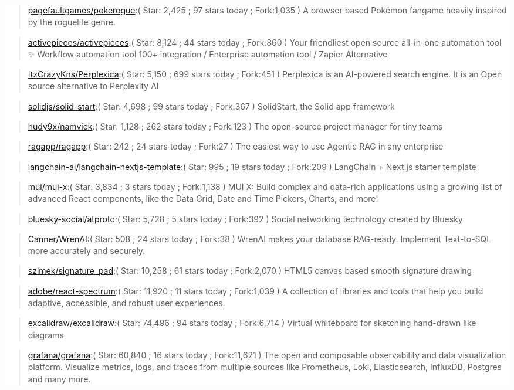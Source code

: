 > [pagefaultgames/pokerogue](https://github.com/pagefaultgames/pokerogue):( Star: 2,425 ; 97 stars today ; Fork:1,035 ) 
 > A browser based Pokémon fangame heavily inspired by the roguelite genre.

> [activepieces/activepieces](https://github.com/activepieces/activepieces):( Star: 8,124 ; 44 stars today ; Fork:860 ) 
 > Your friendliest open source all-in-one automation tool ✨ Workflow automation tool 100+ integration / Enterprise automation tool / Zapier Alternative

> [ItzCrazyKns/Perplexica](https://github.com/ItzCrazyKns/Perplexica):( Star: 5,150 ; 699 stars today ; Fork:451 ) 
 > Perplexica is an AI-powered search engine. It is an Open source alternative to Perplexity AI

> [solidjs/solid-start](https://github.com/solidjs/solid-start):( Star: 4,698 ; 99 stars today ; Fork:367 ) 
 > SolidStart, the Solid app framework

> [hudy9x/namviek](https://github.com/hudy9x/namviek):( Star: 1,128 ; 262 stars today ; Fork:123 ) 
 > The open-source project manager for tiny teams

> [ragapp/ragapp](https://github.com/ragapp/ragapp):( Star: 242 ; 24 stars today ; Fork:27 ) 
 > The easiest way to use Agentic RAG in any enterprise

> [langchain-ai/langchain-nextjs-template](https://github.com/langchain-ai/langchain-nextjs-template):( Star: 995 ; 19 stars today ; Fork:209 ) 
 > LangChain + Next.js starter template

> [mui/mui-x](https://github.com/mui/mui-x):( Star: 3,834 ; 3 stars today ; Fork:1,138 ) 
 > MUI X: Build complex and data-rich applications using a growing list of advanced React components, like the Data Grid, Date and Time Pickers, Charts, and more!

> [bluesky-social/atproto](https://github.com/bluesky-social/atproto):( Star: 5,728 ; 5 stars today ; Fork:392 ) 
 > Social networking technology created by Bluesky

> [Canner/WrenAI](https://github.com/Canner/WrenAI):( Star: 508 ; 24 stars today ; Fork:38 ) 
 > WrenAI makes your database RAG-ready. Implement Text-to-SQL more accurately and securely.

> [szimek/signature_pad](https://github.com/szimek/signature_pad):( Star: 10,258 ; 61 stars today ; Fork:2,070 ) 
 > HTML5 canvas based smooth signature drawing

> [adobe/react-spectrum](https://github.com/adobe/react-spectrum):( Star: 11,920 ; 11 stars today ; Fork:1,039 ) 
 > A collection of libraries and tools that help you build adaptive, accessible, and robust user experiences.

> [excalidraw/excalidraw](https://github.com/excalidraw/excalidraw):( Star: 74,496 ; 94 stars today ; Fork:6,714 ) 
 > Virtual whiteboard for sketching hand-drawn like diagrams

> [grafana/grafana](https://github.com/grafana/grafana):( Star: 60,840 ; 16 stars today ; Fork:11,621 ) 
 > The open and composable observability and data visualization platform. Visualize metrics, logs, and traces from multiple sources like Prometheus, Loki, Elasticsearch, InfluxDB, Postgres and many more.
